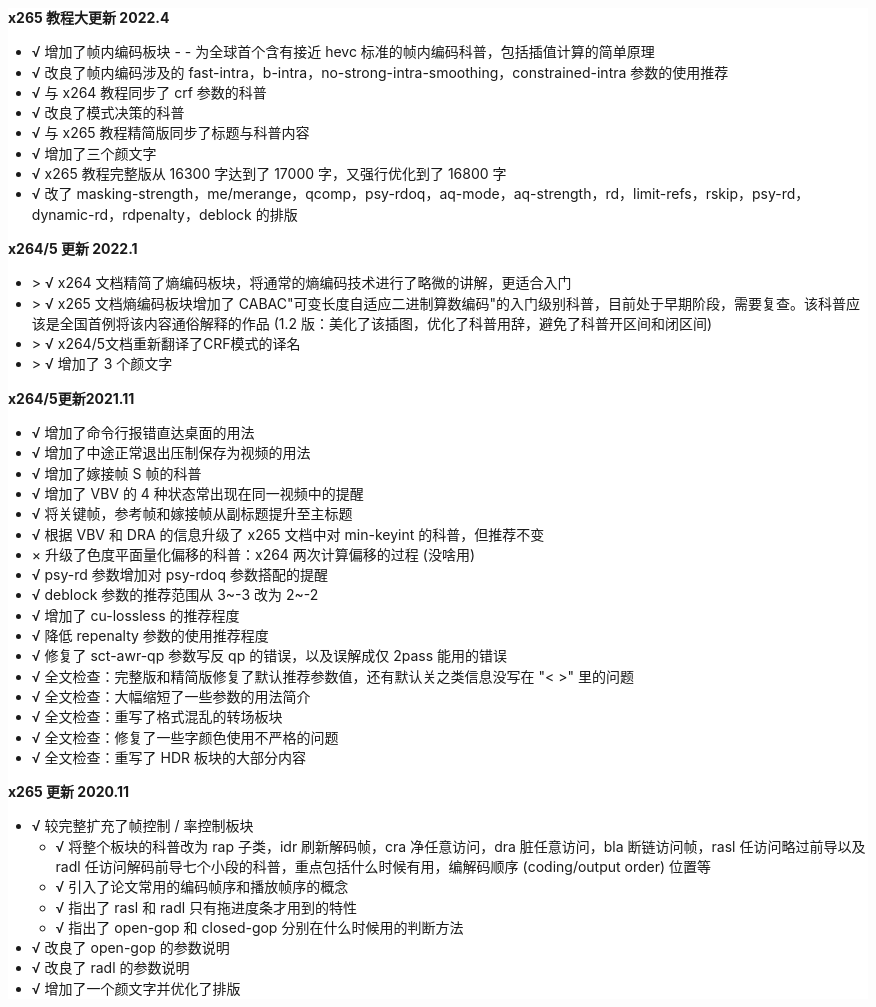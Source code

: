 **x265 教程大更新 2022.4**
<ul>
    <li> √ 增加了帧内编码板块 -  - 为全球首个含有接近 hevc 标准的帧内编码科普，包括插值计算的简单原理</li>
    <li> √ 改良了帧内编码涉及的 fast-intra，b-intra，no-strong-intra-smoothing，constrained-intra 参数的使用推荐</li>
    <li> √ 与 x264 教程同步了 crf 参数的科普</li>
    <li> √ 改良了模式决策的科普</li>
    <li> √ 与 x265 教程精简版同步了标题与科普内容</li>
    <li> √ 增加了三个颜文字</li>
    <li> √ x265 教程完整版从 16300 字达到了 17000 字，又强行优化到了 16800 字</li>
    <li> √ 改了 masking-strength，me/merange，qcomp，psy-rdoq，aq-mode，aq-strength，rd，limit-refs，rskip，psy-rd，dynamic-rd，rdpenalty，deblock 的排版</li>
</ul>

**x264/5 更新 2022.1**
<ul>
    <li>> √ x264 文档精简了熵编码板块，将通常的熵编码技术进行了略微的讲解，更适合入门</li>
    <li>> √ x265 文档熵编码板块增加了 CABAC"可变长度自适应二进制算数编码"的入门级别科普，目前处于早期阶段，需要复查。该科普应该是全国首例将该内容通俗解释的作品 (1.2 版：美化了该插图，优化了科普用辞，避免了科普开区间和闭区间)</li>
    <li> > √ x264/5文档重新翻译了CRF模式的译名</li>
    <li> > √ 增加了 3 个颜文字</li>
</ul>

**x264/5更新2021.11**
<ul>
   <li> √ 增加了命令行报错直达桌面的用法</li>
   <li> √ 增加了中途正常退出压制保存为视频的用法</li>
   <li> √ 增加了嫁接帧 S 帧的科普</li>
   <li> √ 增加了 VBV 的 4 种状态常出现在同一视频中的提醒</li>
   <li> √ 将关键帧，参考帧和嫁接帧从副标题提升至主标题</li>
   <li> √ 根据 VBV 和 DRA 的信息升级了 x265 文档中对 min-keyint 的科普，但推荐不变</li>
   <li> × 升级了色度平面量化偏移的科普：x264 两次计算偏移的过程 (没啥用)</li>
   <li> √ psy-rd 参数增加对 psy-rdoq 参数搭配的提醒</li>
   <li> √ deblock 参数的推荐范围从 3~-3 改为 2~-2</li>
   <li> √ 增加了 cu-lossless 的推荐程度</li>
   <li> √ 降低 repenalty 参数的使用推荐程度</li>
   <li> √ 修复了 sct-awr-qp 参数写反 qp 的错误，以及误解成仅 2pass 能用的错误</li>
   <li> √ 全文检查：完整版和精简版修复了默认推荐参数值，还有默认关之类信息没写在 "< >" 里的问题</li>
   <li> √ 全文检查：大幅缩短了一些参数的用法简介</li>
   <li> √ 全文检查：重写了格式混乱的转场板块</li>
   <li> √ 全文检查：修复了一些字颜色使用不严格的问题</li>
   <li> √ 全文检查：重写了 HDR 板块的大部分内容</li>
</ul>
    
**x265 更新 2020.11**
<ul>
    <li> √ 较完整扩充了帧控制 / 率控制板块<ul>
        <li> √ 将整个板块的科普改为 rap 子类，idr 刷新解码帧，cra 净任意访问，dra 脏任意访问，bla 断链访问帧，rasl 任访问略过前导以及 radl 任访问解码前导七个小段的科普，重点包括什么时候有用，编解码顺序 (coding/output order) 位置等</li>
        <li> √ 引入了论文常用的编码帧序和播放帧序的概念</li>
        <li> √ 指出了 rasl 和 radl 只有拖进度条才用到的特性</li>
        <li> √ 指出了 open-gop 和 closed-gop 分别在什么时候用的判断方法</li></ul>
    <li> √ 改良了 open-gop 的参数说明</li>
    <li> √ 改良了 radl 的参数说明</li>
    <li> √ 增加了一个颜文字并优化了排版</li>
</ul>
